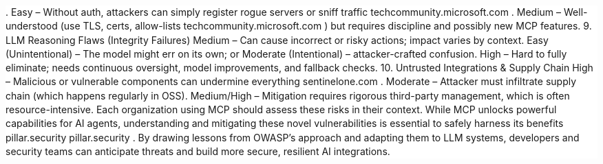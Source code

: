 .	Easy – Without auth, attackers can simply register rogue servers or sniff traffic
techcommunity.microsoft.com
.	Medium – Well-understood (use TLS, certs, allow-lists
techcommunity.microsoft.com
) but requires discipline and possibly new MCP features.
9. LLM Reasoning Flaws (Integrity Failures)	Medium – Can cause incorrect or risky actions; impact varies by context.	Easy (Unintentional) – The model might err on its own; or Moderate (Intentional) – attacker-crafted confusion.	High – Hard to fully eliminate; needs continuous oversight, model improvements, and fallback checks.
10. Untrusted Integrations & Supply Chain	High – Malicious or vulnerable components can undermine everything
sentinelone.com
.	Moderate – Attacker must infiltrate supply chain (which happens regularly in OSS).	Medium/High – Mitigation requires rigorous third-party management, which is often resource-intensive.
Each organization using MCP should assess these risks in their context. While MCP unlocks powerful capabilities for AI agents, understanding and mitigating these novel vulnerabilities is essential to safely harness its benefits
pillar.security
pillar.security
. By drawing lessons from OWASP’s approach and adapting them to LLM systems, developers and security teams can anticipate threats and build more secure, resilient AI integrations.
